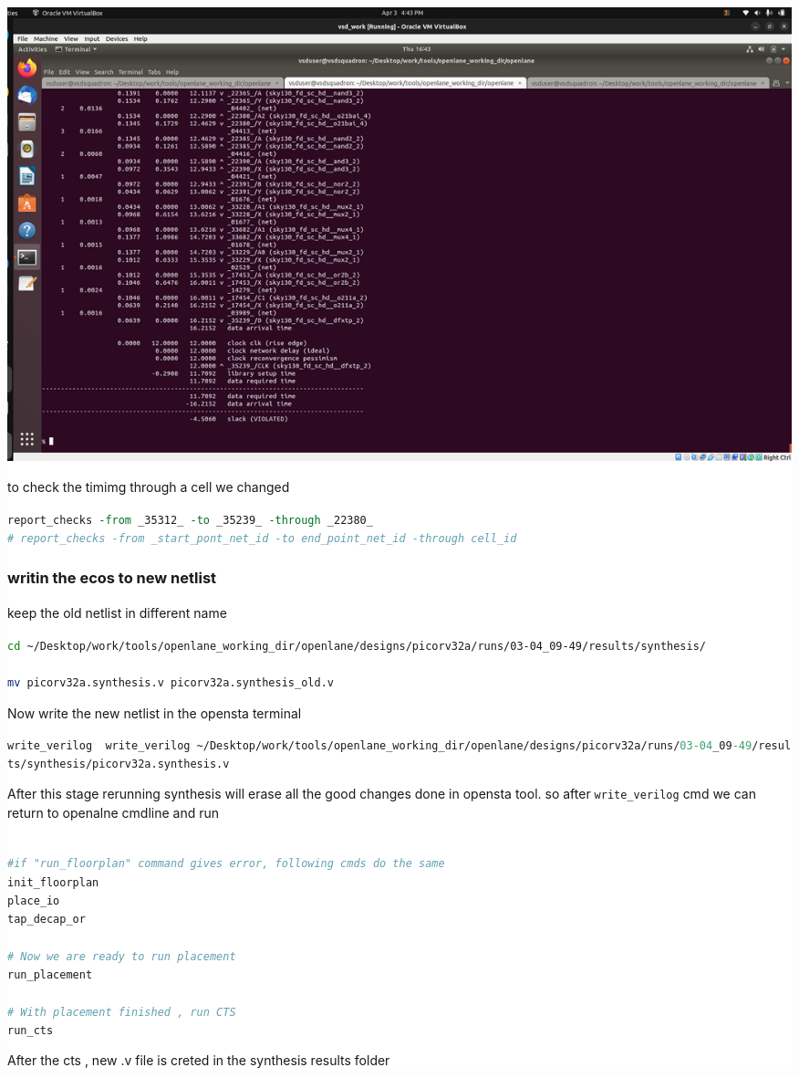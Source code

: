 ![](https://github.com/Sirishaterlu/NASSCOM_VSD_SOC_DESIGN_PROGRAM_REPORT/blob/main/File/Screenshot%20from%202025-04-03%2016-43-30.png)

to check the timimg through a cell we changed
```tcl
report_checks -from _35312_ -to _35239_ -through _22380_
# report_checks -from _start_pont_net_id -to end_point_net_id -through cell_id
```

### writin the ecos to new netlist

keep the old netlist in different name
```bash
cd ~/Desktop/work/tools/openlane_working_dir/openlane/designs/picorv32a/runs/03-04_09-49/results/synthesis/

mv picorv32a.synthesis.v picorv32a.synthesis_old.v
```
 
Now write the new netlist in the opensta terminal

```tcl
write_verilog  write_verilog ~/Desktop/work/tools/openlane_working_dir/openlane/designs/picorv32a/runs/03-04_09-49/results/synthesis/picorv32a.synthesis.v
```
After this stage rerunning synthesis will erase all the good changes done in opensta tool. so after `write_verilog` cmd we can return to openalne cmdline and run

```tcl

#if "run_floorplan" command gives error, following cmds do the same
init_floorplan
place_io
tap_decap_or

# Now we are ready to run placement
run_placement

# With placement finished , run CTS
run_cts
```
After the cts , new .v file is creted in the synthesis results folder 